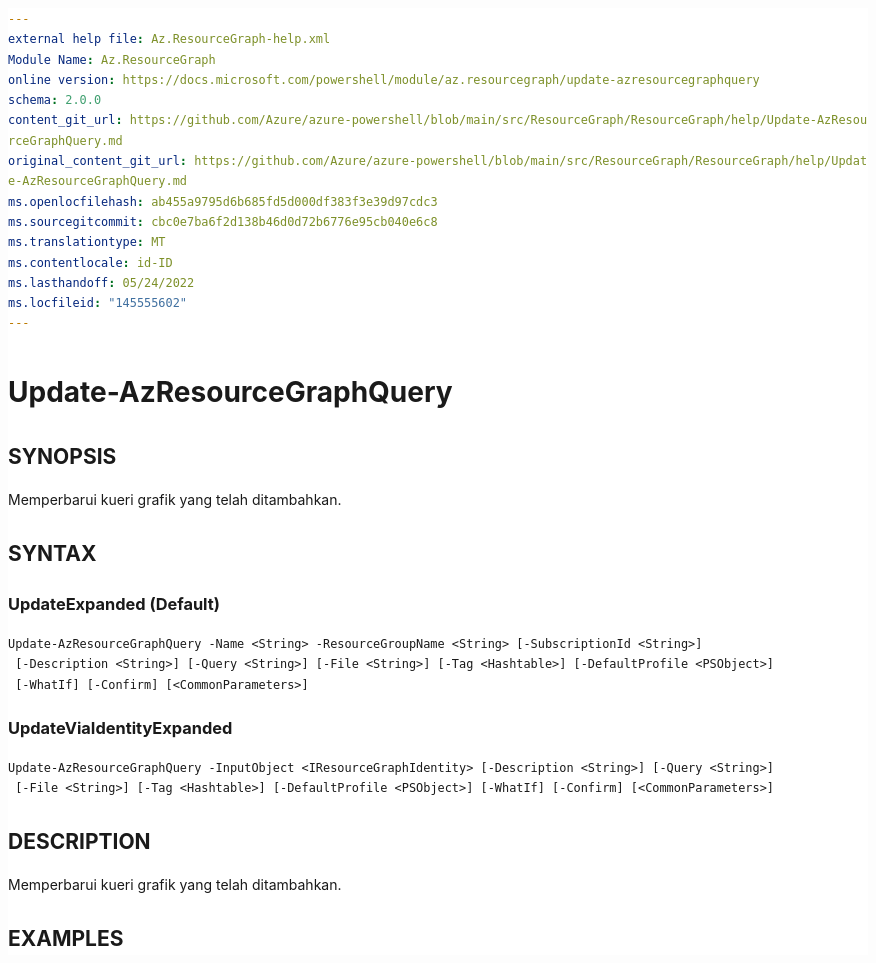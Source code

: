 ```yaml
---
external help file: Az.ResourceGraph-help.xml
Module Name: Az.ResourceGraph
online version: https://docs.microsoft.com/powershell/module/az.resourcegraph/update-azresourcegraphquery
schema: 2.0.0
content_git_url: https://github.com/Azure/azure-powershell/blob/main/src/ResourceGraph/ResourceGraph/help/Update-AzResourceGraphQuery.md
original_content_git_url: https://github.com/Azure/azure-powershell/blob/main/src/ResourceGraph/ResourceGraph/help/Update-AzResourceGraphQuery.md
ms.openlocfilehash: ab455a9795d6b685fd5d000df383f3e39d97cdc3
ms.sourcegitcommit: cbc0e7ba6f2d138b46d0d72b6776e95cb040e6c8
ms.translationtype: MT
ms.contentlocale: id-ID
ms.lasthandoff: 05/24/2022
ms.locfileid: "145555602"
---
```

# Update-AzResourceGraphQuery

## SYNOPSIS
Memperbarui kueri grafik yang telah ditambahkan.

## SYNTAX

### UpdateExpanded (Default)
```
Update-AzResourceGraphQuery -Name <String> -ResourceGroupName <String> [-SubscriptionId <String>]
 [-Description <String>] [-Query <String>] [-File <String>] [-Tag <Hashtable>] [-DefaultProfile <PSObject>]
 [-WhatIf] [-Confirm] [<CommonParameters>]
```

### UpdateViaIdentityExpanded
```
Update-AzResourceGraphQuery -InputObject <IResourceGraphIdentity> [-Description <String>] [-Query <String>]
 [-File <String>] [-Tag <Hashtable>] [-DefaultProfile <PSObject>] [-WhatIf] [-Confirm] [<CommonParameters>]
```

## DESCRIPTION
Memperbarui kueri grafik yang telah ditambahkan.

## EXAMPLES
